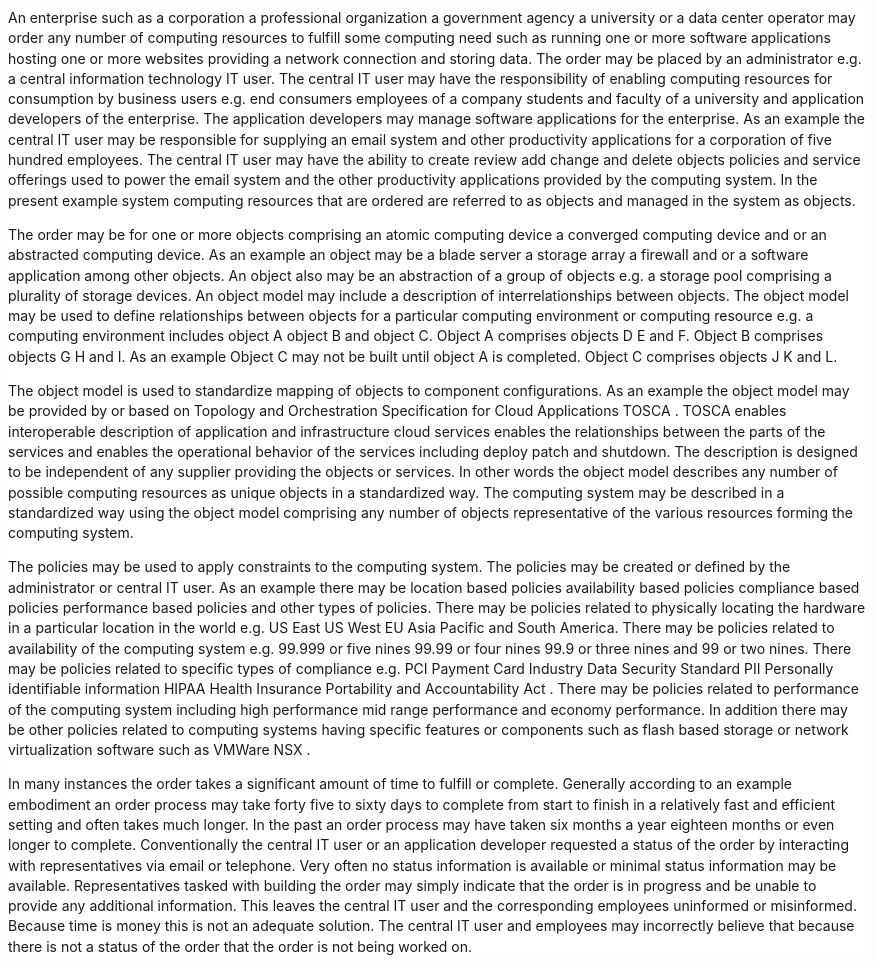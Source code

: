 An enterprise such as a corporation a professional organization a government agency a university or a data center operator may order any number of computing resources to fulfill some computing need such as running one or more software applications hosting one or more websites providing a network connection and storing data. The order may be placed by an administrator e.g. a central information technology IT user. The central IT user may have the responsibility of enabling computing resources for consumption by business users e.g. end consumers employees of a company students and faculty of a university and application developers of the enterprise. The application developers may manage software applications for the enterprise. As an example the central IT user may be responsible for supplying an email system and other productivity applications for a corporation of five hundred employees. The central IT user may have the ability to create review add change and delete objects policies and service offerings used to power the email system and the other productivity applications provided by the computing system. In the present example system computing resources that are ordered are referred to as objects and managed in the system as objects.

The order may be for one or more objects comprising an atomic computing device a converged computing device and or an abstracted computing device. As an example an object may be a blade server a storage array a firewall and or a software application among other objects. An object also may be an abstraction of a group of objects e.g. a storage pool comprising a plurality of storage devices. An object model may include a description of interrelationships between objects. The object model may be used to define relationships between objects for a particular computing environment or computing resource e.g. a computing environment includes object A object B and object C. Object A comprises objects D E and F. Object B comprises objects G H and I. As an example Object C may not be built until object A is completed. Object C comprises objects J K and L.

The object model is used to standardize mapping of objects to component configurations. As an example the object model may be provided by or based on Topology and Orchestration Specification for Cloud Applications TOSCA . TOSCA enables interoperable description of application and infrastructure cloud services enables the relationships between the parts of the services and enables the operational behavior of the services including deploy patch and shutdown. The description is designed to be independent of any supplier providing the objects or services. In other words the object model describes any number of possible computing resources as unique objects in a standardized way. The computing system may be described in a standardized way using the object model comprising any number of objects representative of the various resources forming the computing system.

The policies may be used to apply constraints to the computing system. The policies may be created or defined by the administrator or central IT user. As an example there may be location based policies availability based policies compliance based policies performance based policies and other types of policies. There may be policies related to physically locating the hardware in a particular location in the world e.g. US East US West EU Asia Pacific and South America. There may be policies related to availability of the computing system e.g. 99.999 or five nines 99.99 or four nines 99.9 or three nines and 99 or two nines. There may be policies related to specific types of compliance e.g. PCI Payment Card Industry Data Security Standard PII Personally identifiable information HIPAA Health Insurance Portability and Accountability Act . There may be policies related to performance of the computing system including high performance mid range performance and economy performance. In addition there may be other policies related to computing systems having specific features or components such as flash based storage or network virtualization software such as VMWare NSX .

In many instances the order takes a significant amount of time to fulfill or complete. Generally according to an example embodiment an order process may take forty five to sixty days to complete from start to finish in a relatively fast and efficient setting and often takes much longer. In the past an order process may have taken six months a year eighteen months or even longer to complete. Conventionally the central IT user or an application developer requested a status of the order by interacting with representatives via email or telephone. Very often no status information is available or minimal status information may be available. Representatives tasked with building the order may simply indicate that the order is in progress and be unable to provide any additional information. This leaves the central IT user and the corresponding employees uninformed or misinformed. Because time is money this is not an adequate solution. The central IT user and employees may incorrectly believe that because there is not a status of the order that the order is not being worked on.

